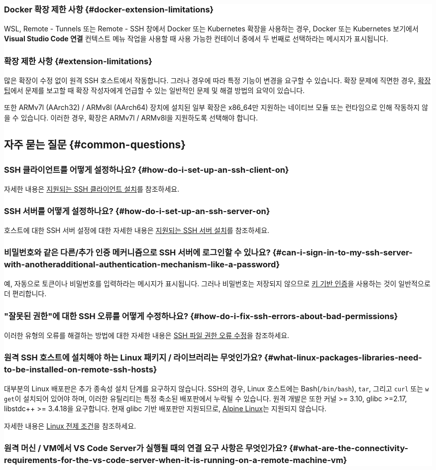 ### Docker 확장 제한 사항 {#docker-extension-limitations}

WSL, Remote - Tunnels 또는 Remote - SSH 창에서 Docker 또는 Kubernetes 확장을 사용하는 경우, Docker 또는 Kubernetes 보기에서 **Visual Studio Code 연결** 컨텍스트 메뉴 작업을 사용할 때 사용 가능한 컨테이너 중에서 두 번째로 선택하라는 메시지가 표시됩니다.

### 확장 제한 사항 {#extension-limitations}

많은 확장이 수정 없이 원격 SSH 호스트에서 작동합니다. 그러나 경우에 따라 특정 기능이 변경을 요구할 수 있습니다. 확장 문제에 직면한 경우, [확장 팁](/docs/remote/troubleshooting.md#extension-tips)에서 문제를 보고할 때 확장 작성자에게 언급할 수 있는 일반적인 문제 및 해결 방법의 요약이 있습니다.

또한 ARMv7l (AArch32) / ARMv8l (AArch64) 장치에 설치된 일부 확장은 x86_64만 지원하는 네이티브 모듈 또는 런타임으로 인해 작동하지 않을 수 있습니다. 이러한 경우, 확장은 ARMv7l / ARMv8l을 지원하도록 선택해야 합니다.

## 자주 묻는 질문 {#common-questions}

### SSH 클라이언트를 어떻게 설정하나요? {#how-do-i-set-up-an-ssh-client-on}

자세한 내용은 [지원되는 SSH 클라이언트 설치](/docs/remote/troubleshooting.md#installing-a-supported-ssh-client)를 참조하세요.

### SSH 서버를 어떻게 설정하나요? {#how-do-i-set-up-an-ssh-server-on}

호스트에 대한 SSH 서버 설정에 대한 자세한 내용은 [지원되는 SSH 서버 설치](/docs/remote/troubleshooting.md#installing-a-supported-ssh-server)를 참조하세요.

### 비밀번호와 같은 다른/추가 인증 메커니즘으로 SSH 서버에 로그인할 수 있나요? {#can-i-sign-in-to-my-ssh-server-with-anotheradditional-authentication-mechanism-like-a-password}

예, 자동으로 토큰이나 비밀번호를 입력하라는 메시지가 표시됩니다. 그러나 비밀번호는 저장되지 않으므로 [키 기반 인증](/docs/remote/troubleshooting.md#configuring-key-based-authentication)을 사용하는 것이 일반적으로 더 편리합니다.

### "잘못된 권한"에 대한 SSH 오류를 어떻게 수정하나요? {#how-do-i-fix-ssh-errors-about-bad-permissions}

이러한 유형의 오류를 해결하는 방법에 대한 자세한 내용은 [SSH 파일 권한 오류 수정](/docs/remote/troubleshooting.md#fixing-ssh-file-permission-errors)을 참조하세요.

### 원격 SSH 호스트에 설치해야 하는 Linux 패키지 / 라이브러리는 무엇인가요? {#what-linux-packages-libraries-need-to-be-installed-on-remote-ssh-hosts}

대부분의 Linux 배포판은 추가 종속성 설치 단계를 요구하지 않습니다. SSH의 경우, Linux 호스트에는 Bash(`/bin/bash`), `tar`, 그리고 `curl` 또는 `wget`이 설치되어 있어야 하며, 이러한 유틸리티는 특정 축소된 배포판에서 누락될 수 있습니다. 원격 개발은 또한 커널 >= 3.10, glibc >=2.17, libstdc++ >= 3.4.18을 요구합니다. 현재 glibc 기반 배포판만 지원되므로, [Alpine Linux](https://alpinelinux.org)는 지원되지 않습니다.

자세한 내용은 [Linux 전제 조건](/docs/remote/linux.md)을 참조하세요.

### 원격 머신 / VM에서 VS Code Server가 실행될 때의 연결 요구 사항은 무엇인가요? {#what-are-the-connectivity-requirements-for-the-vs-code-server-when-it-is-running-on-a-remote-machine-vm}
